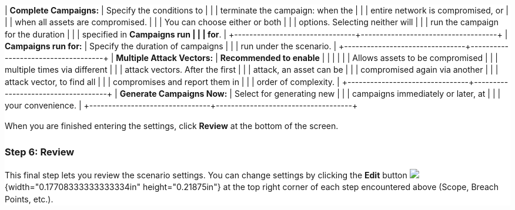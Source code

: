 | **Complete Campaigns:**        | Specify the conditions to          |
|                                | terminate the campaign: when the   |
|                                | entire network is compromised, or  |
|                                | when all assets are compromised.   |
|                                | You can choose either or both      |
|                                | options. Selecting neither will    |
|                                | run the campaign for the duration  |
|                                | specified in **Campaigns run       |
|                                | for**.                             |
+--------------------------------+------------------------------------+
| **Campaigns run for:**         | Specify the duration of campaigns  |
|                                | run under the scenario.            |
+--------------------------------+------------------------------------+
| **Multiple Attack Vectors:**   | **Recommended to enable**          |
|                                |                                    |
|                                | Allows assets to be compromised    |
|                                | multiple times via different       |
|                                | attack vectors. After the first    |
|                                | attack, an asset can be            |
|                                | compromised again via another      |
|                                | attack vector, to find all         |
|                                | compromises and report them in     |
|                                | order of complexity.               |
+--------------------------------+------------------------------------+
| **Generate Campaigns Now:**    | Select for generating new          |
|                                | campaigns immediately or later, at |
|                                | your convenience.                  |
+--------------------------------+------------------------------------+

When you are finished entering the settings, click **Review** at the
bottom of the screen.

### Step 6: Review

This final step lets you review the scenario settings. You can change
settings by clicking the **Edit** button
![](media/image79.png){width="0.17708333333333334in" height="0.21875in"}
at the top right corner of each step encountered above (Scope, Breach
Points, etc.).
